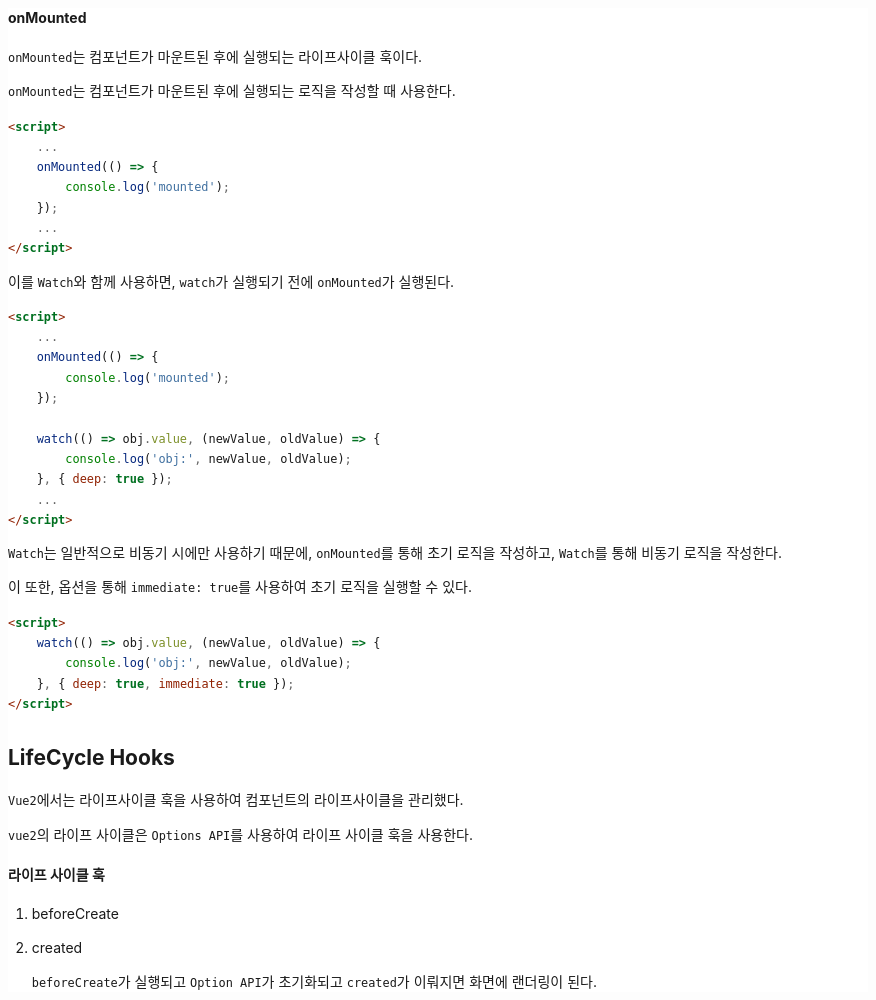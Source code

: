 
#### onMounted

`onMounted`는 컴포넌트가 마운트된 후에 실행되는 라이프사이클 훅이다.

`onMounted`는 컴포넌트가 마운트된 후에 실행되는 로직을 작성할 때 사용한다.

```html
<script>
	...
	onMounted(() => {
		console.log('mounted');
	});
	...
</script>
```

이를 `Watch`와 함께 사용하면, `watch`가 실행되기 전에 `onMounted`가 실행된다.

```html
<script>
	...
	onMounted(() => {
		console.log('mounted');
	});

	watch(() => obj.value, (newValue, oldValue) => {
		console.log('obj:', newValue, oldValue);
	}, { deep: true });
	...
</script>
```

`Watch`는 일반적으로 비동기 시에만 사용하기 때문에, `onMounted`를 통해 초기 로직을 작성하고, `Watch`를 통해 비동기 로직을 작성한다.

이 또한, 옵션을 통해 `immediate: true`를 사용하여 초기 로직을 실행할 수 있다.

```html
<script>
	watch(() => obj.value, (newValue, oldValue) => {
		console.log('obj:', newValue, oldValue);
	}, { deep: true, immediate: true });
</script>
```

## <a name="lifecycle-hooks"></a>LifeCycle Hooks

`Vue2`에서는 라이프사이클 훅을 사용하여 컴포넌트의 라이프사이클을 관리했다.

`vue2`의 라이프 사이클은 `Options API`를 사용하여 라이프 사이클 훅을 사용한다.

#### 라이프 사이클 훅

1. beforeCreate
2. created

	`beforeCreate`가 실행되고 `Option API`가 초기화되고 `created`가 이뤄지면 화면에 랜더링이 된다.
